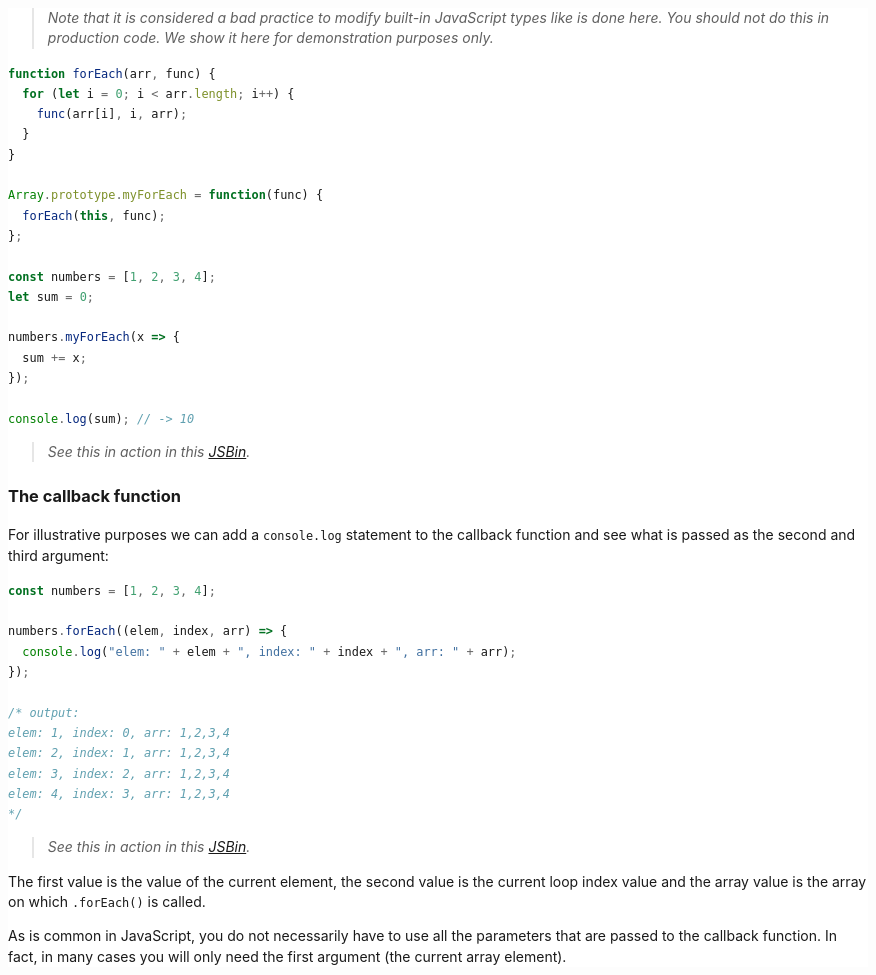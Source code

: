 > _Note that it is considered a bad practice to modify built-in JavaScript types like is done here. You should not do this in production code. We show it here for demonstration purposes only._

```js
function forEach(arr, func) {
  for (let i = 0; i < arr.length; i++) {
    func(arr[i], i, arr);
  }
}

Array.prototype.myForEach = function(func) {
  forEach(this, func);
};

const numbers = [1, 2, 3, 4];
let sum = 0;

numbers.myForEach(x => {
  sum += x;
});

console.log(sum); // -> 10
```

> _See this in action in this [JSBin](https://jsbin.com/pehexug/edit?js,console)._

### The callback function

For illustrative purposes we can add a `console.log` statement to the callback function and see what is passed as the second and third argument:

```js
const numbers = [1, 2, 3, 4];

numbers.forEach((elem, index, arr) => {
  console.log("elem: " + elem + ", index: " + index + ", arr: " + arr);
});

/* output:
elem: 1, index: 0, arr: 1,2,3,4
elem: 2, index: 1, arr: 1,2,3,4
elem: 3, index: 2, arr: 1,2,3,4
elem: 4, index: 3, arr: 1,2,3,4
*/
```

> _See this in action in this [JSBin](https://jsbin.com/nohipew/edit?js,console)._

The first value is the value of the current element, the second value is the current loop index value and the array value is the array on which `.forEach()` is called.

As is common in JavaScript, you do not necessarily have to use all the parameters that are passed to the callback function. In fact, in many cases you will only need the first argument (the current array element).
